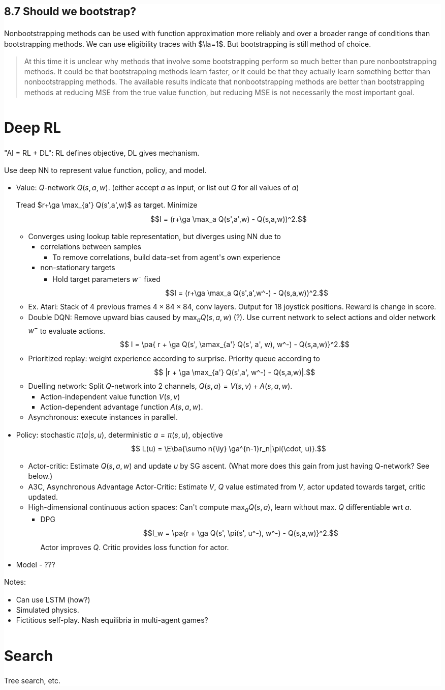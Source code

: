 ## 8.7 Should we bootstrap?

 Nonbootstrapping methods can be used with function approximation more reliably and over a broader range of conditions than bootstrapping methods. We can use eligibility traces with $\la=1$. But bootstrapping is still method of choice.

> At this time it is unclear why methods that involve some bootstrapping perform so much better than pure nonbootstrapping methods. It could be that bootstrapping methods learn faster, or it could be that they actually learn something better than nonbootstrapping methods. The available results indicate that nonbootstrapping methods are better than bootstrapping methods at reducing MSE from the true value function, but reducing MSE is not necessarily the most important goal. 

# Deep RL

"AI = RL + DL": RL defines objective, DL gives mechanism.



Use deep NN to represent value function, policy, and model. 

*   Value: $Q$-network $Q(s,a,w)$. (either accept $a$ as input, or list out $Q$ for all values of $a$)
	
	Tread $r+\ga \max_{a'} Q(s',a',w)$ as target. Minimize
	$$I = (r+\ga \max_a Q(s',a',w) - Q(s,a,w))^2.$$
	* Converges using lookup table representation, but diverges using NN due to 
		* correlations between samples
			* To remove correlations, build data-set from agent's own experience
		* non-stationary targets
			*   Hold target parameters $w^-$ fixed
			    $$I = (r+\ga \max_a Q(s',a',w^-) - Q(s,a,w))^2.$$
	* Ex. Atari: Stack of 4 previous frames $4\times 84\times 84$, conv layers. Output for 18 joystick positions. Reward is change in score.
	*   Double DQN: Remove upward bias caused by $\max_a Q(s,a,w)$ (?). Use current network to select actions and older network $w^-$ to evaluate actions.
		$$ I = \pa{ r + \ga Q(s', \amax_{a'} Q(s', a', w), w^-) - Q(s,a,w)}^2.$$
	*   Prioritized replay: weight experience according to surprise. Priority queue according to 
		$$ |r + \ga \max_{a'} Q(s',a', w^-) - Q(s,a,w)|.$$
	* Duelling network: Split $Q$-network into 2 channels, $Q(s,a) = V(s,v) + A(s,a,w)$.
		* Action-independent value function $V(s,v)$
		* Action-dependent advantage function $A(s,a,w)$.
	* Asynchronous: execute instances in parallel.
*   Policy: stochastic $\pi(a|s,u)$, deterministic $a=\pi(s,u)$, objective 
	$$ L(u) = \E\ba{\sumo n{\iy} \ga^{n-1}r_n|\pi(\cdot, u)}.$$
	* Actor-critic: Estimate $Q(s,a,w)$ and update $u$ by SG ascent. (What more does this gain from just having Q-network? See below.)
	* A3C, Asynchronous Advantage Actor-Critic: Estimate $V$, $Q$ value estimated from $V$, actor updated towards target, critic updated.
	* High-dimensional continuous action spaces: Can't compute $\max_a Q(s,a)$, learn without max. $Q$ differentiable wrt $a$.
	    *   DPG
			$$I_w = \pa{r + \ga Q(s', \pi(s', u^-), w^-) - Q(s,a,w)}^2.$$
			Actor improves $Q$. Critic provides loss function for actor.
* Model - ???
			

Notes: 

* Can use LSTM (how?)
* Simulated physics.
* Fictitious self-play. Nash equilibria in multi-agent games?

# Search

Tree search, etc.
